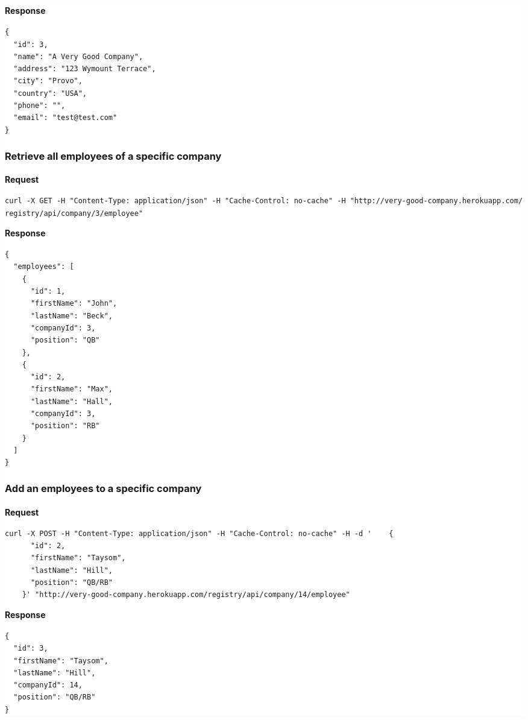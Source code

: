 **Response**

	{
	  "id": 3,
	  "name": "A Very Good Company",
	  "address": "123 Wymount Terrace",
	  "city": "Provo",
	  "country": "USA",
	  "phone": "",
	  "email": "test@test.com"
	}

### Retrieve all employees of a specific company ###

**Request**

	curl -X GET -H "Content-Type: application/json" -H "Cache-Control: no-cache" -H "http://very-good-company.herokuapp.com/registry/api/company/3/employee"

**Response**

	{
	  "employees": [
	    {
	      "id": 1,
	      "firstName": "John",
	      "lastName": "Beck",
	      "companyId": 3,
	      "position": "QB"
	    },
	    {
	      "id": 2,
	      "firstName": "Max",
	      "lastName": "Hall",
	      "companyId": 3,
	      "position": "RB"
	    }
	  ]
	}

### Add an employees to a specific company ###

**Request**

	curl -X POST -H "Content-Type: application/json" -H "Cache-Control: no-cache" -H -d '    {
	      "id": 2,
	      "firstName": "Taysom",
	      "lastName": "Hill",
	      "position": "QB/RB"
	    }' "http://very-good-company.herokuapp.com/registry/api/company/14/employee"

**Response**

	{
	  "id": 3,
	  "firstName": "Taysom",
	  "lastName": "Hill",
	  "companyId": 14,
	  "position": "QB/RB"
	}
